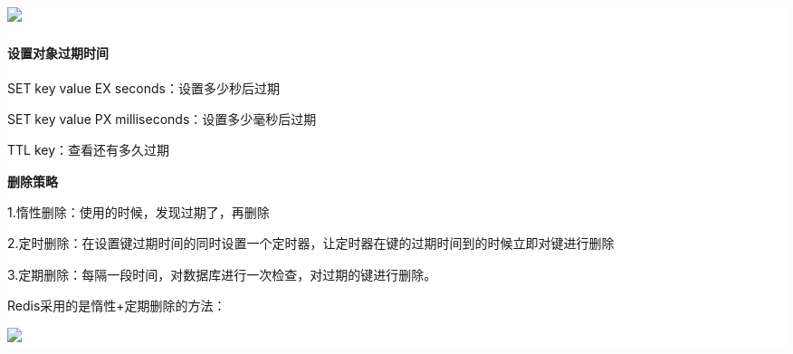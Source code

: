 ![](D:\学习笔记\java\pictures\Snipaste_2023-12-23_20-52-59.png)



#### 设置对象过期时间

SET key value EX seconds：设置多少秒后过期

SET key value PX milliseconds：设置多少毫秒后过期

TTL key：查看还有多久过期

**删除策略**

1.惰性删除：使用的时候，发现过期了，再删除

2.定时删除：在设置键过期时间的同时设置一个定时器，让定时器在键的过期时间到的时候立即对键进行删除

3.定期删除：每隔一段时间，对数据库进行一次检查，对过期的键进行删除。

Redis采用的是惰性+定期删除的方法：

![](D:\学习笔记\java\pictures\Snipaste_2023-12-26_15-36-13.png)
